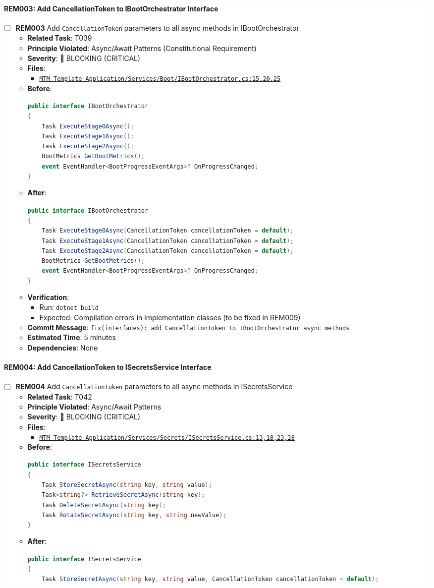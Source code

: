 #### REM003: Add CancellationToken to IBootOrchestrator Interface

- [ ] **REM003** Add `CancellationToken` parameters to all async methods in IBootOrchestrator
  - **Related Task**: T039
  - **Principle Violated**: Async/Await Patterns (Constitutional Requirement)
  - **Severity**: 🔴 BLOCKING (CRITICAL)
  - **Files**:
    - [`MTM_Template_Application/Services/Boot/IBootOrchestrator.cs:15,20,25`](c:\Users\jkoll\source\repos\MTM_Avalonia_Template\MTM_Template_Application\Services\Boot\IBootOrchestrator.cs)
  - **Before**:
    ```csharp
    public interface IBootOrchestrator
    {
        Task ExecuteStage0Async();
        Task ExecuteStage1Async();
        Task ExecuteStage2Async();
        BootMetrics GetBootMetrics();
        event EventHandler<BootProgressEventArgs>? OnProgressChanged;
    }
    ```
  - **After**:
    ```csharp
    public interface IBootOrchestrator
    {
        Task ExecuteStage0Async(CancellationToken cancellationToken = default);
        Task ExecuteStage1Async(CancellationToken cancellationToken = default);
        Task ExecuteStage2Async(CancellationToken cancellationToken = default);
        BootMetrics GetBootMetrics();
        event EventHandler<BootProgressEventArgs>? OnProgressChanged;
    }
    ```
  - **Verification**:
    - Run: `dotnet build`
    - Expected: Compilation errors in implementation classes (to be fixed in REM009)
  - **Commit Message**: `fix(interfaces): add CancellationToken to IBootOrchestrator async methods`
  - **Estimated Time**: 5 minutes
  - **Dependencies**: None

#### REM004: Add CancellationToken to ISecretsService Interface

- [ ] **REM004** Add `CancellationToken` parameters to all async methods in ISecretsService
  - **Related Task**: T042
  - **Principle Violated**: Async/Await Patterns
  - **Severity**: 🔴 BLOCKING (CRITICAL)
  - **Files**:
    - [`MTM_Template_Application/Services/Secrets/ISecretsService.cs:13,18,23,28`](../../MTM_Template_Application/Services/Secrets/ISecretsService.cs)
  - **Before**:
    ```csharp
    public interface ISecretsService
    {
        Task StoreSecretAsync(string key, string value);
        Task<string?> RetrieveSecretAsync(string key);
        Task DeleteSecretAsync(string key);
        Task RotateSecretAsync(string key, string newValue);
    }
    ```
  - **After**:
    ```csharp
    public interface ISecretsService
    {
        Task StoreSecretAsync(string key, string value, CancellationToken cancellationToken = default);